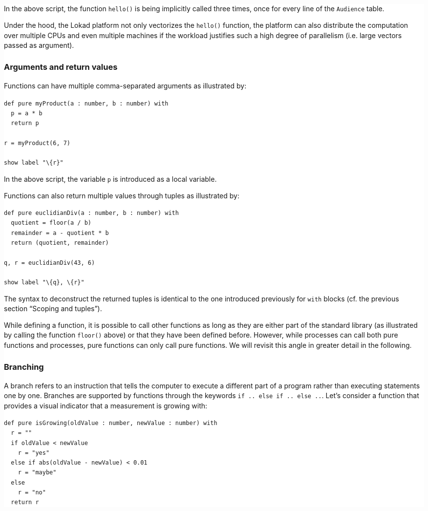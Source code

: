 In the above script, the function `hello()` is being implicitly called three times, once for every line of the `Audience` table.

Under the hood, the Lokad platform not only vectorizes the `hello()` function, the platform can also distribute the computation over multiple CPUs and even multiple machines if the workload justifies such a high degree of parallelism (i.e. large vectors passed as argument).

### Arguments and return values

Functions can have multiple comma-separated arguments as illustrated by:

```envision
def pure myProduct(a : number, b : number) with
  p = a * b
  return p

r = myProduct(6, 7)

show label "\{r}"
```

In the above script, the variable `p` is introduced as a local variable.

Functions can also return multiple values through tuples as illustrated by:

```envision
def pure euclidianDiv(a : number, b : number) with
  quotient = floor(a / b)
  remainder = a - quotient * b
  return (quotient, remainder)

q, r = euclidianDiv(43, 6)

show label "\{q}, \{r}"
```

The syntax to deconstruct the returned tuples is identical to the one introduced previously for `with` blocks (cf. the previous section “Scoping and tuples”).

While defining a function, it is possible to call other functions as long as they are either part of the standard library (as illustrated by calling the function `floor()` above) or that they have been defined before. However, while processes can call both pure functions and processes, pure functions can only call pure functions. We will revisit this angle in greater detail in the following.

### Branching

A branch refers to an instruction that tells the computer to execute a different part of a program rather than executing statements one by one. Branches are supported by functions through the keywords `if .. else if .. else ..`. Let’s consider a function that provides a visual indicator that a measurement is growing with:

```envision
def pure isGrowing(oldValue : number, newValue : number) with
  r = ""
  if oldValue < newValue
    r = "yes"
  else if abs(oldValue - newValue) < 0.01
    r = "maybe"
  else
    r = "no"
  return r
```
